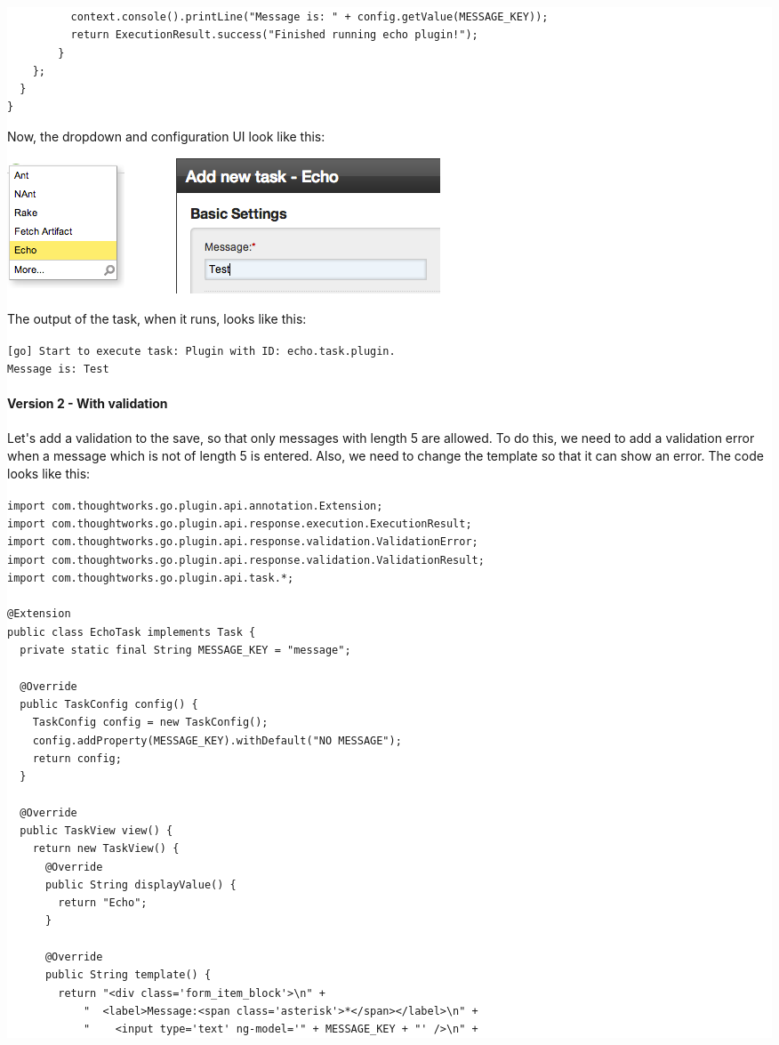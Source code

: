 ``` {.code}
          context.console().printLine("Message is: " + config.getValue(MESSAGE_KEY));
          return ExecutionResult.success("Finished running echo plugin!");
        }
    };
  }
}
```

Now, the dropdown and configuration UI look like this:

![](../resources/images/cruise/task_plugin/EchoTask.png)

The output of the task, when it runs, looks like this:

``` {.code}
[go] Start to execute task: Plugin with ID: echo.task.plugin.
Message is: Test
```

#### Version 2 - With validation

Let's add a validation to the save, so that only messages with length 5
are allowed. To do this, we need to add a validation error when a
message which is not of length 5 is entered. Also, we need to change the
template so that it can show an error. The code looks like this:

``` {.code}
import com.thoughtworks.go.plugin.api.annotation.Extension;
import com.thoughtworks.go.plugin.api.response.execution.ExecutionResult;
import com.thoughtworks.go.plugin.api.response.validation.ValidationError;
import com.thoughtworks.go.plugin.api.response.validation.ValidationResult;
import com.thoughtworks.go.plugin.api.task.*;

@Extension
public class EchoTask implements Task {
  private static final String MESSAGE_KEY = "message";

  @Override
  public TaskConfig config() {
    TaskConfig config = new TaskConfig();
    config.addProperty(MESSAGE_KEY).withDefault("NO MESSAGE");
    return config;
  }

  @Override
  public TaskView view() {
    return new TaskView() {
      @Override
      public String displayValue() {
        return "Echo";
      }

      @Override
      public String template() {
        return "<div class='form_item_block'>\n" +
            "  <label>Message:<span class='asterisk'>*</span></label>\n" +
            "    <input type='text' ng-model='" + MESSAGE_KEY + "' />\n" +
```